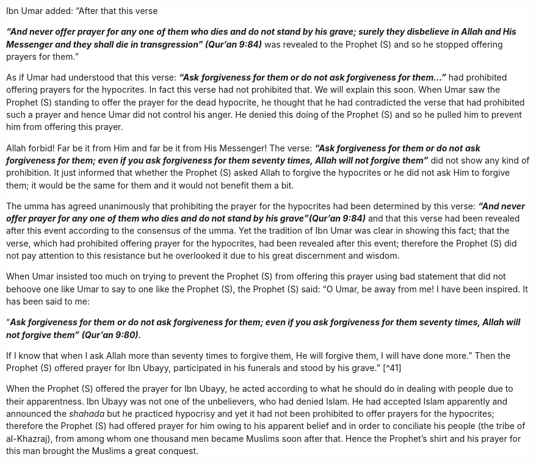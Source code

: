 Ibn Umar added: “After that this verse

***“And never offer prayer for any one*** ***of them who dies and do not
stand by his grave; surely they disbelieve in Allah and His Messenger
and they shall die in transgression” (Qur’an 9:84)***
was revealed to the Prophet (S) and so he stopped offering prayers for
them.”

As if Umar had understood that this verse:
***“Ask*** ***forgiveness for them or do not ask forgiveness for
them…”***
had prohibited offering prayers for the hypocrites. In fact this verse
had not prohibited that. We will explain this soon. When Umar saw the
Prophet (S) standing to offer the prayer for the dead hypocrite, he
thought that he had contradicted the verse that had prohibited such a
prayer and hence Umar did not control his anger. He denied this doing of
the Prophet (S) and so he pulled him to prevent him from offering this
prayer.

Allah forbid! Far be it from Him and far be it from His Messenger! The
verse:
***“Ask forgiveness for them or do not*** ***ask forgiveness for them;
even if you ask forgiveness for them seventy times, Allah will not
forgive them”***
did not show any kind of prohibition. It just informed that whether the
Prophet (S) asked Allah to forgive the hypocrites or he did not ask Him
to forgive them; it would be the same for them and it would not benefit
them a bit.

The umma has agreed unanimously that prohibiting the prayer for the
hypocrites had been determined by this verse:
***“And never offer prayer for any one of them who dies and do not stand
by his grave”(Qur’an 9:84)***
and that this verse had been revealed after this event according to the
consensus of the umma. Yet the tradition of Ibn Umar was clear in
showing this fact; that the verse, which had prohibited offering prayer
for the hypocrites, had been revealed after this event; therefore the
Prophet (S) did not pay attention to this resistance but he overlooked
it due to his great discernment and wisdom.

When Umar insisted too much on trying to prevent the Prophet (S) from
offering this prayer using bad statement that did not behoove one like
Umar to say to one like the Prophet (S), the Prophet (S) said: “O Umar,
be away from me! I have been inspired. It has been said to me:

“***Ask forgiveness for them*** ***or do not ask forgiveness for them;
even if you ask forgiveness for them seventy times, Allah will not
forgive them” (Qur’an 9:80).***

If I know that when I ask Allah more than seventy times to forgive them,
He will forgive them, I will have done more.” Then the Prophet (S)
offered prayer for Ibn Ubayy, participated in his funerals and stood by
his grave.” [^41]

When the Prophet (S) offered the prayer for Ibn Ubayy, he acted
according to what he should do in dealing with people due to their
apparentness. Ibn Ubayy was not one of the unbelievers, who had denied
Islam. He had accepted Islam apparently and announced the *shahada* but
he practiced hypocrisy and yet it had not been prohibited to offer
prayers for the hypocrites; therefore the Prophet (S) had offered prayer
for him owing to his apparent belief and in order to conciliate his
people (the tribe of al-Khazraj), from among whom one thousand men
became Muslims soon after that. Hence the Prophet’s shirt and his prayer
for this man brought the Muslims a great conquest.
